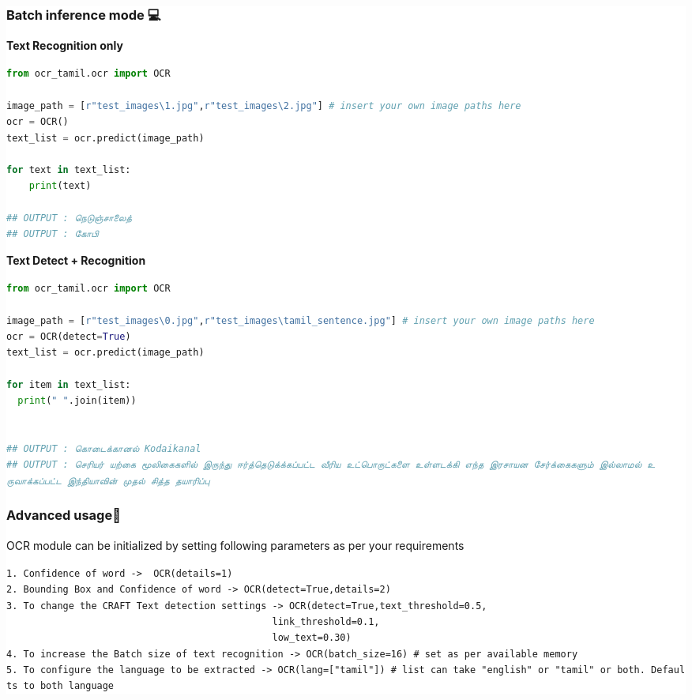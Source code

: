 
### Batch inference mode 💻

**Text Recognition only**

```python
from ocr_tamil.ocr import OCR

image_path = [r"test_images\1.jpg",r"test_images\2.jpg"] # insert your own image paths here
ocr = OCR()
text_list = ocr.predict(image_path)

for text in text_list:
    print(text)

## OUTPUT : நெடுஞ்சாலைத்
## OUTPUT : கோபி

```

**Text Detect + Recognition**

```python
from ocr_tamil.ocr import OCR

image_path = [r"test_images\0.jpg",r"test_images\tamil_sentence.jpg"] # insert your own image paths here
ocr = OCR(detect=True)
text_list = ocr.predict(image_path)

for item in text_list:
  print(" ".join(item))
    

## OUTPUT : கொடைக்கானல் Kodaikanal 
## OUTPUT : செரியர் யற்கை மூலிகைகளில் இருந்து ஈர்த்தெடுக்க்கப்பட்ட வீரிய உட்பொருட்களை உள்ளடக்கி எந்த இரசாயன சேர்க்கைகளும் இல்லாமல் உருவாக்கப்பட்ட இந்தியாவின் முதல் சித்த தயாரிப்பு 

```

### Advanced usage🚀

OCR module can be initialized by setting following parameters as per your requirements

```
1. Confidence of word ->  OCR(details=1)
2. Bounding Box and Confidence of word -> OCR(detect=True,details=2)
3. To change the CRAFT Text detection settings -> OCR(detect=True,text_threshold=0.5,
                                               link_threshold=0.1,
                                               low_text=0.30)
4. To increase the Batch size of text recognition -> OCR(batch_size=16) # set as per available memory
5. To configure the language to be extracted -> OCR(lang=["tamil"]) # list can take "english" or "tamil" or both. Defaults to both language
```
